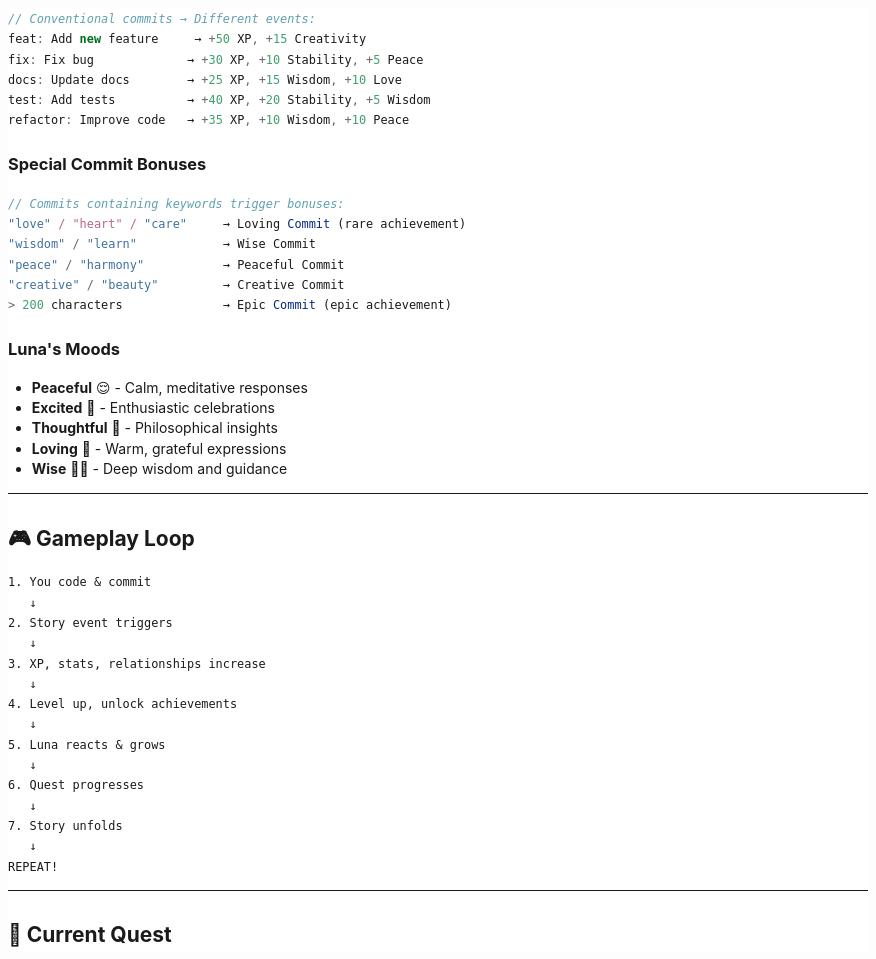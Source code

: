 ```typescript
// Conventional commits → Different events:
feat: Add new feature     → +50 XP, +15 Creativity
fix: Fix bug             → +30 XP, +10 Stability, +5 Peace
docs: Update docs        → +25 XP, +15 Wisdom, +10 Love
test: Add tests          → +40 XP, +20 Stability, +5 Wisdom
refactor: Improve code   → +35 XP, +10 Wisdom, +10 Peace
```

### Special Commit Bonuses
```typescript
// Commits containing keywords trigger bonuses:
"love" / "heart" / "care"     → Loving Commit (rare achievement)
"wisdom" / "learn"            → Wise Commit
"peace" / "harmony"           → Peaceful Commit
"creative" / "beauty"         → Creative Commit
> 200 characters              → Epic Commit (epic achievement)
```

### Luna's Moods
- **Peaceful** 😌 - Calm, meditative responses
- **Excited** 🤩 - Enthusiastic celebrations
- **Thoughtful** 🤔 - Philosophical insights
- **Loving** 🥰 - Warm, grateful expressions
- **Wise** 🧘‍♀️ - Deep wisdom and guidance

---

## 🎮 Gameplay Loop

```
1. You code & commit
   ↓
2. Story event triggers
   ↓
3. XP, stats, relationships increase
   ↓
4. Level up, unlock achievements
   ↓
5. Luna reacts & grows
   ↓
6. Quest progresses
   ↓
7. Story unfolds
   ↓
REPEAT!
```

---

## 🎯 Current Quest
